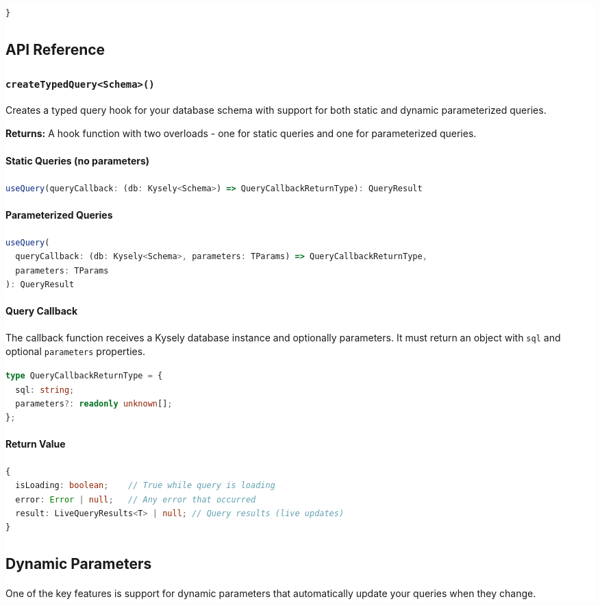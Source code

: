 ```typescript
}
```

## API Reference

### `createTypedQuery<Schema>()`

Creates a typed query hook for your database schema with support for both static and dynamic parameterized queries.

**Returns:** A hook function with two overloads - one for static queries and one for parameterized queries.

#### Static Queries (no parameters)

```typescript
useQuery(queryCallback: (db: Kysely<Schema>) => QueryCallbackReturnType): QueryResult
```

#### Parameterized Queries

```typescript
useQuery(
  queryCallback: (db: Kysely<Schema>, parameters: TParams) => QueryCallbackReturnType,
  parameters: TParams
): QueryResult
```

#### Query Callback

The callback function receives a Kysely database instance and optionally parameters. It must return an object with `sql` and optional `parameters` properties.

```typescript
type QueryCallbackReturnType = { 
  sql: string;
  parameters?: readonly unknown[];
};
```

#### Return Value

```typescript
{
  isLoading: boolean;    // True while query is loading
  error: Error | null;   // Any error that occurred
  result: LiveQueryResults<T> | null; // Query results (live updates)
}
```

## Dynamic Parameters

One of the key features is support for dynamic parameters that automatically update your queries when they change.
